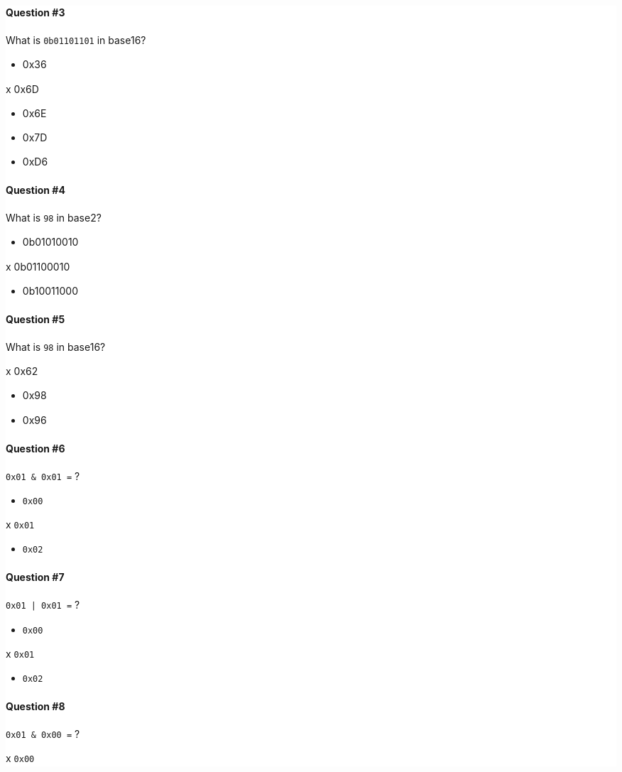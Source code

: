 #### Question #3

What is  `0b01101101`  in base16?

-   0x36
    
x   0x6D
    
-   0x6E
    
-   0x7D
    
-   0xD6
    

#### Question #4

What is  `98`  in base2?

-   0b01010010
    
x   0b01100010
    
-   0b10011000
    

#### Question #5

What is  `98`  in base16?

x   0x62
    
-   0x98
    
-   0x96
    

#### Question #6

`0x01 & 0x01 =`  ?

-   `0x00`
    
x   `0x01`
    
-   `0x02`
    

#### Question #7

`0x01 | 0x01 =`  ?

-   `0x00`
    
x   `0x01`
    
-   `0x02`
    

#### Question #8

`0x01 & 0x00 =`  ?

x   `0x00`
    